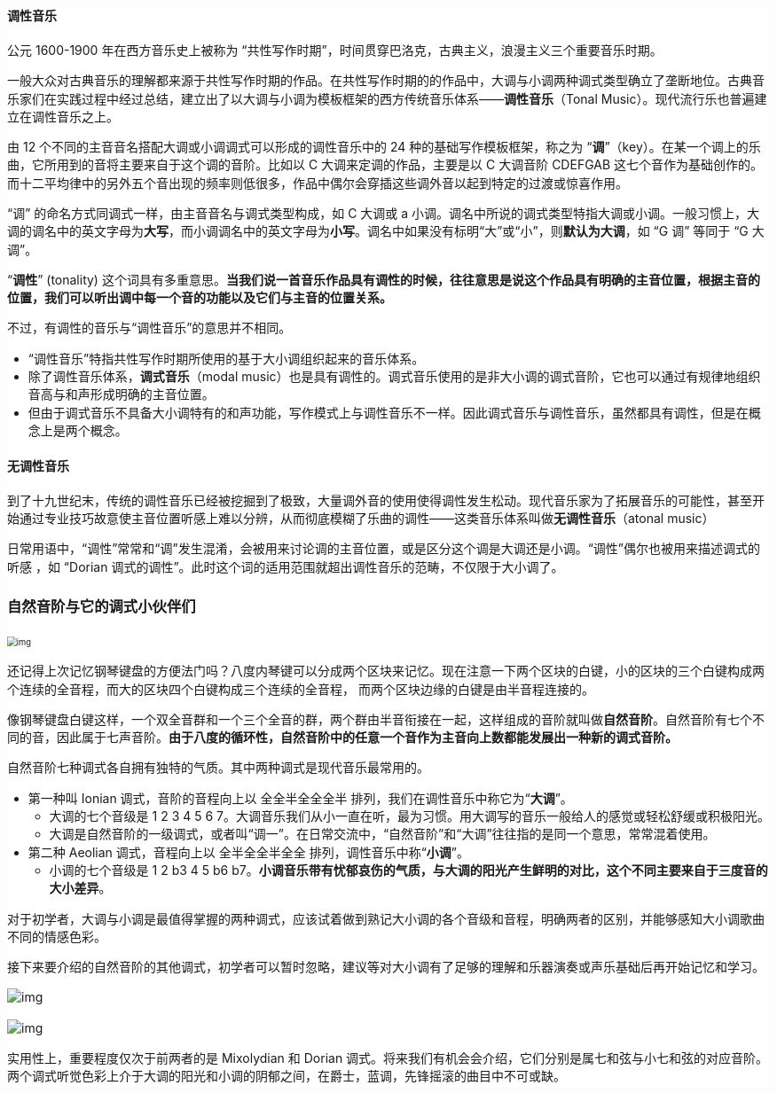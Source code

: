 #### 调性音乐

公元 1600-1900 年在西方音乐史上被称为 “共性写作时期”，时间贯穿巴洛克，古典主义，浪漫主义三个重要音乐时期。

一般大众对古典音乐的理解都来源于共性写作时期的作品。在共性写作时期的的作品中，大调与小调两种调式类型确立了垄断地位。古典音乐家们在实践过程中经过总结，建立出了以大调与小调为模板框架的西方传统音乐体系——**调性音乐**（Tonal Music）。现代流行乐也普遍建立在调性音乐之上。

由 12 个不同的主音音名搭配大调或小调调式可以形成的调性音乐中的 24 种的基础写作模板框架，称之为 “**调**”（key）。在某一个调上的乐曲，它所用到的音将主要来自于这个调的音阶。比如以 C 大调来定调的作品，主要是以 C 大调音阶 CDEFGAB 这七个音作为基础创作的。而十二平均律中的另外五个音出现的频率则低很多，作品中偶尔会穿插这些调外音以起到特定的过渡或惊喜作用。

“调” 的命名方式同调式一样，由主音音名与调式类型构成，如 C 大调或 a 小调。调名中所说的调式类型特指大调或小调。一般习惯上，大调的调名中的英文字母为**大写**，而小调调名中的英文字母为**小写**。调名中如果没有标明“大”或“小”，则**默认为大调**，如 “G 调” 等同于 “G 大调”。

“**调性**” (tonality) 这个词具有多重意思。**当我们说一首音乐作品具有调性的时候，往往意思是说这个作品具有明确的主音位置，根据主音的位置，我们可以听出调中每一个音的功能以及它们与主音的位置关系。**

不过，有调性的音乐与“调性音乐”的意思并不相同。

- “调性音乐”特指共性写作时期所使用的基于大小调组织起来的音乐体系。
- 除了调性音乐体系，**调式音乐**（modal music）也是具有调性的。调式音乐使用的是非大小调的调式音阶，它也可以通过有规律地组织音高与和声形成明确的主音位置。
- 但由于调式音乐不具备大小调特有的和声功能，写作模式上与调性音乐不一样。因此调式音乐与调性音乐，虽然都具有调性，但是在概念上是两个概念。

#### 无调性音乐

到了十九世纪末，传统的调性音乐已经被挖掘到了极致，大量调外音的使用使得调性发生松动。现代音乐家为了拓展音乐的可能性，甚至开始通过专业技巧故意使主音位置听感上难以分辨，从而彻底模糊了乐曲的调性——这类音乐体系叫做**无调性音乐**（atonal music）

日常用语中，“调性”常常和“调”发生混淆，会被用来讨论调的主音位置，或是区分这个调是大调还是小调。“调性”偶尔也被用来描述调式的听感 ，如 “Dorian 调式的调性”。此时这个词的适用范围就超出调性音乐的范畴，不仅限于大小调了。

### 自然音阶与它的调式小伙伴们

<img src="https://markdown-1303167219.cos.ap-shanghai.myqcloud.com/v2-5d0d4c250b96d8375681b27263264055_1440w.webp" alt="img" style="zoom:67%;" />

还记得上次记忆钢琴键盘的方便法门吗？八度内琴键可以分成两个区块来记忆。现在注意一下两个区块的白键，小的区块的三个白键构成两个连续的全音程，而大的区块四个白键构成三个连续的全音程， 而两个区块边缘的白键是由半音程连接的。

像钢琴键盘白键这样，一个双全音群和一个三个全音的群，两个群由半音衔接在一起，这样组成的音阶就叫做**自然音阶**。自然音阶有七个不同的音，因此属于七声音阶。**由于八度的循环性，自然音阶中的任意一个音作为主音向上数都能发展出一种新的调式音阶。**

自然音阶七种调式各自拥有独特的气质。其中两种调式是现代音乐最常用的。

- 第一种叫 Ionian 调式，音阶的音程向上以 全全半全全全半 排列，我们在调性音乐中称它为“**大调**”。
    - 大调的七个音级是 1 2 3 4 5 6 7。大调音乐我们从小一直在听，最为习惯。用大调写的音乐一般给人的感觉或轻松舒缓或积极阳光。
    - 大调是自然音阶的一级调式，或者叫“调一”。在日常交流中，“自然音阶”和“大调”往往指的是同一个意思，常常混着使用。
- 第二种 Aeolian 调式，音程向上以 全半全全半全全 排列，调性音乐中称“**小调**”。
    - 小调的七个音级是 1 2 b3 4 5 b6 b7。**小调音乐带有忧郁哀伤的气质，与大调的阳光产生鲜明的对比，这个不同主要来自于三度音的大小差异**。

对于初学者，大调与小调是最值得掌握的两种调式，应该试着做到熟记大小调的各个音级和音程，明确两者的区别，并能够感知大小调歌曲不同的情感色彩。

接下来要介绍的自然音阶的其他调式，初学者可以暂时忽略，建议等对大小调有了足够的理解和乐器演奏或声乐基础后再开始记忆和学习。

![img](https://markdown-1303167219.cos.ap-shanghai.myqcloud.com/v2-5c3975002e2c37c2dd3e7cb1705dd5a4_1440w.webp)

![img](https://markdown-1303167219.cos.ap-shanghai.myqcloud.com/v2-68c55918e64c9267a4af2708a093b88e_1440w.webp)

实用性上，重要程度仅次于前两者的是 Mixolydian 和 Dorian 调式。将来我们有机会会介绍，它们分别是属七和弦与小七和弦的对应音阶。两个调式听觉色彩上介于大调的阳光和小调的阴郁之间，在爵士，蓝调，先锋摇滚的曲目中不可或缺。
